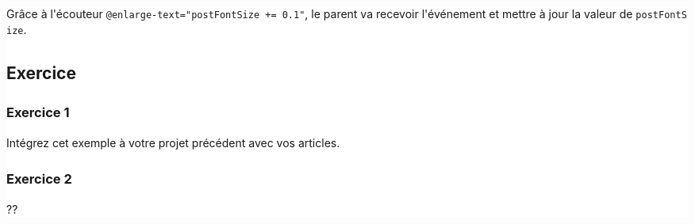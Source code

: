 Grâce à l'écouteur `@enlarge-text="postFontSize += 0.1"`, le parent va recevoir l'événement et mettre à jour la valeur de `postFontSize`.

## Exercice

### Exercice 1

Intégrez cet exemple à votre projet précédent avec vos articles.

### Exercice 2

??